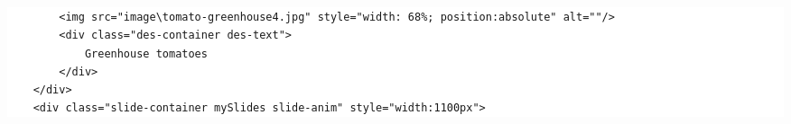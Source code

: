 			<img src="image\tomato-greenhouse4.jpg" style="width: 68%; position:absolute" alt=""/>
			<div class="des-container des-text">
				Greenhouse tomatoes
			</div>
		</div>
		<div class="slide-container mySlides slide-anim" style="width:1100px">